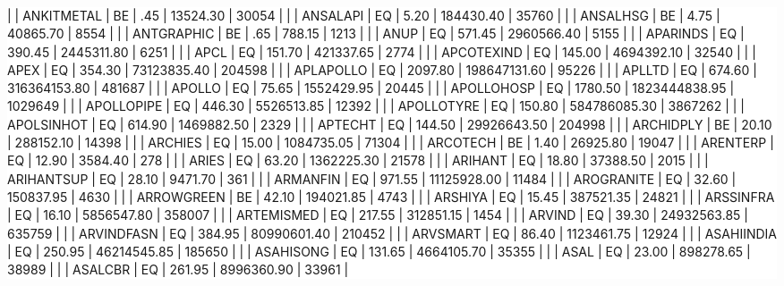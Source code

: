 |  | ANKITMETAL | BE | .45 | 13524.30 | 30054 |
|  | ANSALAPI | EQ | 5.20 | 184430.40 | 35760 |
|  | ANSALHSG | BE | 4.75 | 40865.70 | 8554 |
|  | ANTGRAPHIC | BE | .65 | 788.15 | 1213 |
|  | ANUP | EQ | 571.45 | 2960566.40 | 5155 |
|  | APARINDS | EQ | 390.45 | 2445311.80 | 6251 |
|  | APCL | EQ | 151.70 | 421337.65 | 2774 |
|  | APCOTEXIND | EQ | 145.00 | 4694392.10 | 32540 |
|  | APEX | EQ | 354.30 | 73123835.40 | 204598 |
|  | APLAPOLLO | EQ | 2097.80 | 198647131.60 | 95226 |
|  | APLLTD | EQ | 674.60 | 316364153.80 | 481687 |
|  | APOLLO | EQ | 75.65 | 1552429.95 | 20445 |
|  | APOLLOHOSP | EQ | 1780.50 | 1823444838.95 | 1029649 |
|  | APOLLOPIPE | EQ | 446.30 | 5526513.85 | 12392 |
|  | APOLLOTYRE | EQ | 150.80 | 584786085.30 | 3867262 |
|  | APOLSINHOT | EQ | 614.90 | 1469882.50 | 2329 |
|  | APTECHT | EQ | 144.50 | 29926643.50 | 204998 |
|  | ARCHIDPLY | BE | 20.10 | 288152.10 | 14398 |
|  | ARCHIES | EQ | 15.00 | 1084735.05 | 71304 |
|  | ARCOTECH | BE | 1.40 | 26925.80 | 19047 |
|  | ARENTERP | EQ | 12.90 | 3584.40 | 278 |
|  | ARIES | EQ | 63.20 | 1362225.30 | 21578 |
|  | ARIHANT | EQ | 18.80 | 37388.50 | 2015 |
|  | ARIHANTSUP | EQ | 28.10 | 9471.70 | 361 |
|  | ARMANFIN | EQ | 971.55 | 11125928.00 | 11484 |
|  | AROGRANITE | EQ | 32.60 | 150837.95 | 4630 |
|  | ARROWGREEN | BE | 42.10 | 194021.85 | 4743 |
|  | ARSHIYA | EQ | 15.45 | 387521.35 | 24821 |
|  | ARSSINFRA | EQ | 16.10 | 5856547.80 | 358007 |
|  | ARTEMISMED | EQ | 217.55 | 312851.15 | 1454 |
|  | ARVIND | EQ | 39.30 | 24932563.85 | 635759 |
|  | ARVINDFASN | EQ | 384.95 | 80990601.40 | 210452 |
|  | ARVSMART | EQ | 86.40 | 1123461.75 | 12924 |
|  | ASAHIINDIA | EQ | 250.95 | 46214545.85 | 185650 |
|  | ASAHISONG | EQ | 131.65 | 4664105.70 | 35355 |
|  | ASAL | EQ | 23.00 | 898278.65 | 38989 |
|  | ASALCBR | EQ | 261.95 | 8996360.90 | 33961 |